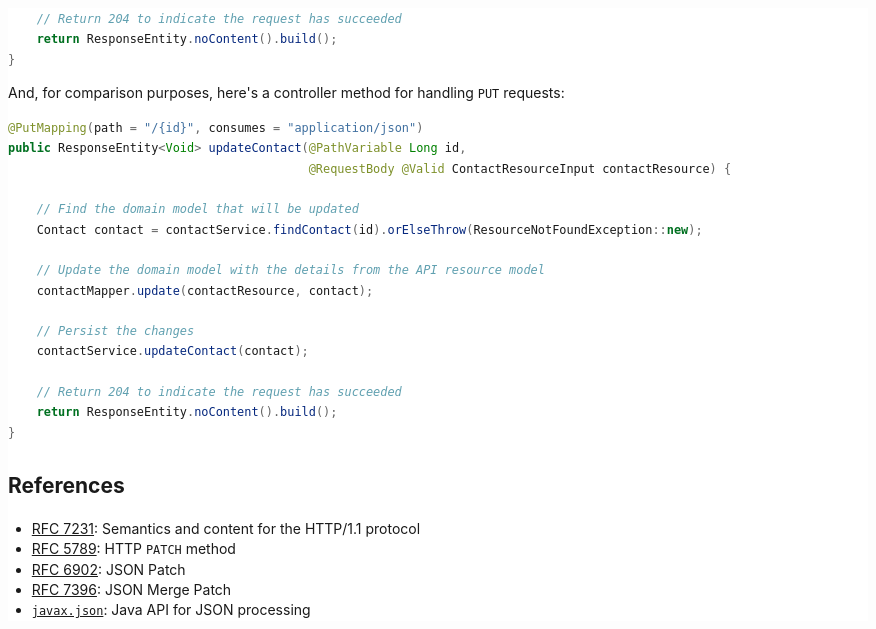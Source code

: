 ```java
    // Return 204 to indicate the request has succeeded
    return ResponseEntity.noContent().build();
}
```

And, for comparison purposes, here's a controller method for handling `PUT` requests:

```java
@PutMapping(path = "/{id}", consumes = "application/json")
public ResponseEntity<Void> updateContact(@PathVariable Long id,
                                          @RequestBody @Valid ContactResourceInput contactResource) {

    // Find the domain model that will be updated
    Contact contact = contactService.findContact(id).orElseThrow(ResourceNotFoundException::new);
    
    // Update the domain model with the details from the API resource model
    contactMapper.update(contactResource, contact);
    
    // Persist the changes
    contactService.updateContact(contact);

    // Return 204 to indicate the request has succeeded
    return ResponseEntity.noContent().build();
}
```

## References

- [RFC 7231][rfc7231]: Semantics and content for the HTTP/1.1 protocol
- [RFC 5789][rfc5789]: HTTP `PATCH` method
- [RFC 6902][rfc6902]: JSON Patch
- [RFC 7396][rfc7396]: JSON Merge Patch
- [`javax.json`][javax.json]: Java API for JSON processing


[^1]: You may not want to support `PUT` for creating resources if you rely on the server to generate identifiers for your resources. See my [answer][so.56241060] on Stack Overflow for details on this.

[^2]: I also have described the benefits of this approach in this [answer][so.36175349] on Stack Overflow.

  
  [so.56241060]: https://stackoverflow.com/a/56241060/1426227
  [so.36175349]: https://stackoverflow.com/a/36175349/1426227
  
  [org.springframework.http.converter.AbstractHttpMessageConverter]: https://docs.spring.io/spring/docs/current/javadoc-api/org/springframework/http/converter/AbstractHttpMessageConverter.html
  [org.springframework.stereotype.Component]: https://docs.spring.io/spring-framework/docs/current/javadoc-api/org/springframework/stereotype/Component.html
  [org.springframework.http.converter.HttpMessageConverter]: https://docs.spring.io/spring/docs/current/javadoc-api/org/springframework/http/converter/HttpMessageConverter.html
  [org.springframework.web.bind.annotation.RequestBody]: https://docs.spring.io/spring/docs/current/javadoc-api/org/springframework/web/bind/annotation/RequestBody.html
  [org.springframework.validation.annotation.Validated]: https://docs.spring.io/spring/docs/current/javadoc-api/org/springframework/validation/annotation/Validated.html
  [org.springframework.context.annotation.Bean]: https://docs.spring.io/spring-framework/docs/current/javadoc-api/org/springframework/context/annotation/Bean.html

  [lombok]: https://projectlombok.org/  
  [mapstruct]: http://mapstruct.org/
  [johnzon]: https://johnzon.apache.org/
  [jackson-datatype-jsr353]: https://github.com/FasterXML/jackson-datatype-jsr353
  
  [javax.json]: https://javaee.github.io/javaee-spec/javadocs/javax/json/package-summary.html
  [javax.json.JsonPatch]: https://javaee.github.io/javaee-spec/javadocs/javax/json/JsonPatch.html
  [javax.json.JsonMergePatch]: https://javaee.github.io/javaee-spec/javadocs/javax/json/JsonMergePatch.html
  [javax.json.Json]: https://javaee.github.io/javaee-spec/javadocs/javax/json/Json.html
  [javax.json.JsonValue]: https://javaee.github.io/javaee-spec/javadocs/javax/json/JsonValue.html
  [javax.json.JsonValue.TRUE]: https://javaee.github.io/javaee-spec/javadocs/javax/json/JsonValue.html#TRUE
  [javax.json.JsonValue.FALSE]: https://javaee.github.io/javaee-spec/javadocs/javax/json/JsonValue.html#FALSE
  [javax.json.JsonValue.NULL]: https://javaee.github.io/javaee-spec/javadocs/javax/json/JsonValue.html#NULL
  [javax.json.JsonStructure]: https://javaee.github.io/javaee-spec/javadocs/javax/json/JsonStructure.html
  [javax.json.JsonObject]: https://javaee.github.io/javaee-spec/javadocs/javax/json/JsonObject.html
  [javax.json.JsonArray]: https://javaee.github.io/javaee-spec/javadocs/javax/json/JsonArray.html
  [javax.json.JsonNumber]: https://javaee.github.io/javaee-spec/javadocs/javax/json/JsonNumber.html
  [javax.json.JsonString]: https://javaee.github.io/javaee-spec/javadocs/javax/json/JsonString.html

  [javax.validation.constraints]: https://javaee.github.io/javaee-spec/javadocs/javax/validation/constraints/package-summary.html
  [javax.validation.ConstraintViolation]: https://javaee.github.io/javaee-spec/javadocs/javax/validation/ConstraintViolation.html
  [javax.validation.ConstraintViolationException]: https://javaee.github.io/javaee-spec/javadocs/javax/validation/ConstraintViolationException.html
  [javax.validation.Validator]: https://javaee.github.io/javaee-spec/javadocs/javax/validation/Validator.html
  [javax.validation.Validator.validate]: https://javaee.github.io/javaee-spec/javadocs/javax/validation/Validator.html#validate-T-java.lang.Class...-
  [javax.validation.Valid]: https://javaee.github.io/javaee-spec/javadocs/javax/validation/Valid.html

  [com.fasterxml.jackson.databind.ObjectMapper]: https://fasterxml.github.io/jackson-databind/javadoc/2.9/com/fasterxml/jackson/databind/ObjectMapper.html
  [com.fasterxml.jackson.databind.ObjectMapper.findAndRegisterModules]: https://fasterxml.github.io/jackson-databind/javadoc/2.9/com/fasterxml/jackson/databind/ObjectMapper.html#findAndRegisterModules--

  [rfc7231]: https://tools.ietf.org/html/rfc7231
  [rfc7231.put]: https://tools.ietf.org/html/rfc7231#section-4.3.4

  [rfc5789]: https://tools.ietf.org/html/rfc5789
  [rfc5789.patch]: https://tools.ietf.org/html/rfc5789#section-2

  [rfc6902]: https://tools.ietf.org/html/rfc6902
  [rfc6902.add]: https://tools.ietf.org/html/rfc6902#section-4.1
  [rfc6902.remove]: https://tools.ietf.org/html/rfc6902#section-4.2
  [rfc6902.replace]: https://tools.ietf.org/html/rfc6902#section-4.3
  [rfc6902.move]:https://tools.ietf.org/html/rfc6902#section-4.4
  [rfc6902.copy]: https://tools.ietf.org/html/rfc6902#section-4.5
  [rfc6902.test]: https://tools.ietf.org/html/rfc6902#section-4.6


  [rfc7396]: https://tools.ietf.org/html/rfc7396
  [repo]: https://github.com/cassiomolin/http-patch-spring
  [repo.postman]: https://github.com/cassiomolin/http-patch-spring/tree/master/misc/postman